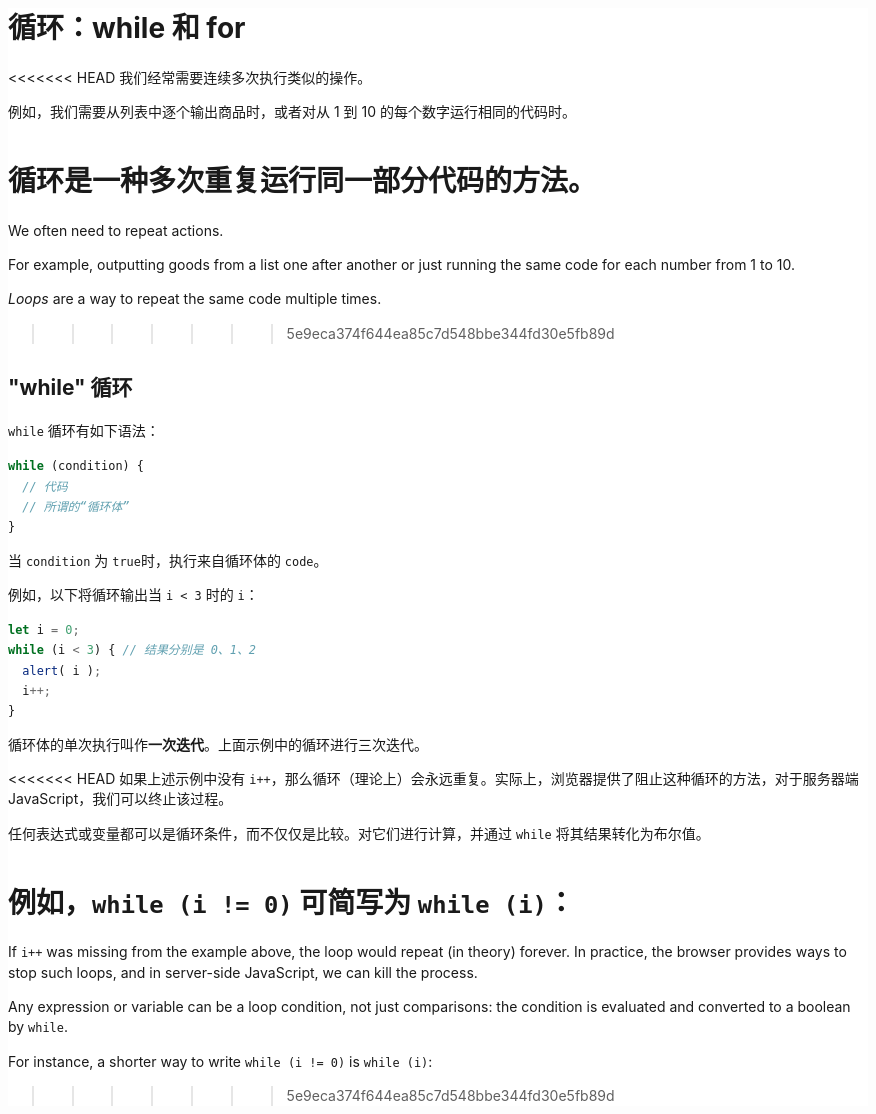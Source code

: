 # 循环：while 和 for

<<<<<<< HEAD
我们经常需要连续多次执行类似的操作。

例如，我们需要从列表中逐个输出商品时，或者对从 1 到 10 的每个数字运行相同的代码时。

**循环**是一种多次重复运行同一部分代码的方法。
=======
We often need to repeat actions.

For example, outputting goods from a list one after another or just running the same code for each number from 1 to 10.

*Loops* are a way to repeat the same code multiple times.
>>>>>>> 5e9eca374f644ea85c7d548bbe344fd30e5fb89d

## "while" 循环

`while` 循环有如下语法：

```js
while (condition) {
  // 代码
  // 所谓的“循环体” 
}
```

当 `condition` 为 `true`时，执行来自循环体的 `code`。

例如，以下将循环输出当 `i < 3` 时的 `i`：

```js run
let i = 0;
while (i < 3) { // 结果分别是 0、1、2
  alert( i );
  i++;
}
```

循环体的单次执行叫作**一次迭代**。上面示例中的循环进行三次迭代。

<<<<<<< HEAD
如果上述示例中没有 `i++`，那么循环（理论上）会永远重复。实际上，浏览器提供了阻止这种循环的方法，对于服务器端 JavaScript，我们可以终止该过程。

任何表达式或变量都可以是循环条件，而不仅仅是比较。对它们进行计算，并通过 `while` 将其结果转化为布尔值。

例如，`while (i != 0)` 可简写为 `while (i)`：
=======
If `i++` was missing from the example above, the loop would repeat (in theory) forever. In practice, the browser provides ways to stop such loops, and in server-side JavaScript, we can kill the process.

Any expression or variable can be a loop condition, not just comparisons: the condition is evaluated and converted to a boolean by `while`.

For instance, a shorter way to write `while (i != 0)` is `while (i)`:
>>>>>>> 5e9eca374f644ea85c7d548bbe344fd30e5fb89d
